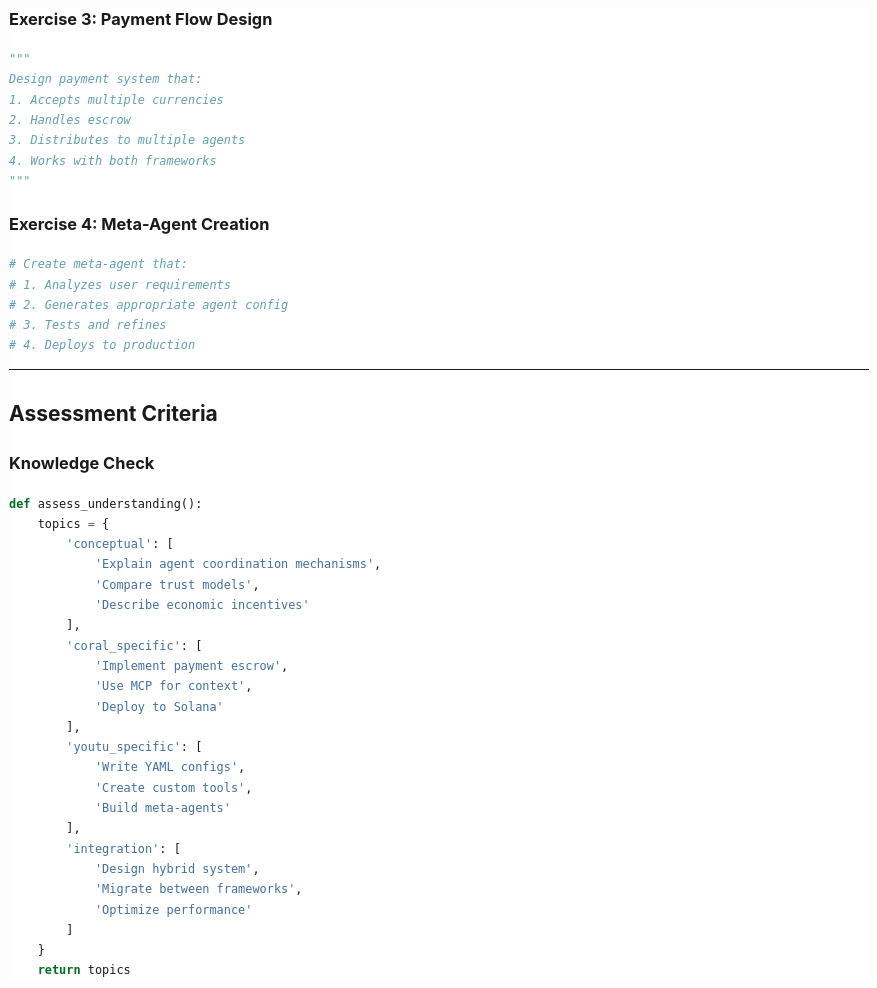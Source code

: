 ### Exercise 3: Payment Flow Design
```python
"""
Design payment system that:
1. Accepts multiple currencies
2. Handles escrow
3. Distributes to multiple agents
4. Works with both frameworks
"""
```

### Exercise 4: Meta-Agent Creation
```yaml
# Create meta-agent that:
# 1. Analyzes user requirements
# 2. Generates appropriate agent config
# 3. Tests and refines
# 4. Deploys to production
```

---

## Assessment Criteria

### Knowledge Check
```python
def assess_understanding():
    topics = {
        'conceptual': [
            'Explain agent coordination mechanisms',
            'Compare trust models',
            'Describe economic incentives'
        ],
        'coral_specific': [
            'Implement payment escrow',
            'Use MCP for context',
            'Deploy to Solana'
        ],
        'youtu_specific': [
            'Write YAML configs',
            'Create custom tools',
            'Build meta-agents'
        ],
        'integration': [
            'Design hybrid system',
            'Migrate between frameworks',
            'Optimize performance'
        ]
    }
    return topics
```
